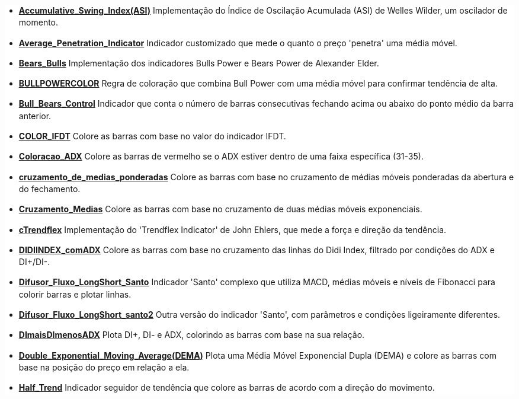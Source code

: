 - **[Accumulative_Swing_Index(ASI)](estratégias/exemplos/editaveis/indicadores/tendencia/Accumulative_Swing_Index(ASI).txt)**
  Implementação do Índice de Oscilação Acumulada (ASI) de Welles Wilder, um oscilador de momento.

- **[Average_Penetration_Indicator](estratégias/exemplos/editaveis/indicadores/tendencia/Average_Penetration_Indicator.txt)**
  Indicador customizado que mede o quanto o preço 'penetra' uma média móvel.

- **[Bears_Bulls](estratégias/exemplos/editaveis/indicadores/tendencia/Bears_Bulls.txt)**
  Implementação dos indicadores Bulls Power e Bears Power de Alexander Elder.

- **[BULLPOWERCOLOR](estratégias/exemplos/editaveis/indicadores/tendencia/BULLPOWERCOLOR.txt)**
  Regra de coloração que combina Bull Power com uma média móvel para confirmar tendência de alta.

- **[Bull_Bears_Control](estratégias/exemplos/editaveis/indicadores/tendencia/Bull_Bears_Control.txt)**
  Indicador que conta o número de barras consecutivas fechando acima ou abaixo do ponto médio da barra anterior.

- **[COLOR_IFDT](estratégias/exemplos/editaveis/indicadores/tendencia/COLOR_IFDT.txt)**
  Colore as barras com base no valor do indicador IFDT.

- **[Coloracao_ADX](estratégias/exemplos/editaveis/indicadores/tendencia/Coloracao_ADX.txt)**
  Colore as barras de vermelho se o ADX estiver dentro de uma faixa específica (31-35).

- **[cruzamento_de_medias_ponderadas](estratégias/exemplos/editaveis/indicadores/tendencia/cruzamento_de_medias_ponderadas.txt)**
  Colore as barras com base no cruzamento de médias móveis ponderadas da abertura e do fechamento.

- **[Cruzamento_Medias](estratégias/exemplos/editaveis/indicadores/tendencia/Cruzamento_Medias.txt)**
  Colore as barras com base no cruzamento de duas médias móveis exponenciais.

- **[cTrendflex](estratégias/exemplos/editaveis/indicadores/tendencia/cTrendflex.txt)**
  Implementação do 'Trendflex Indicator' de John Ehlers, que mede a força e direção da tendência.

- **[DIDIINDEX_comADX](estratégias/exemplos/editaveis/indicadores/tendencia/DIDIINDEX_comADX.txt)**
  Colore as barras com base no cruzamento das linhas do Didi Index, filtrado por condições do ADX e DI+/DI-.

- **[Difusor_Fluxo_LongShort_Santo](estratégias/exemplos/editaveis/indicadores/tendencia/Difusor_Fluxo_LongShort_Santo.txt)**
  Indicador 'Santo' complexo que utiliza MACD, médias móveis e níveis de Fibonacci para colorir barras e plotar linhas.

- **[Difusor_Fluxo_LongShort_santo2](estratégias/exemplos/editaveis/indicadores/tendencia/Difusor_Fluxo_LongShort_santo2.txt)**
  Outra versão do indicador 'Santo', com parâmetros e condições ligeiramente diferentes.

- **[DImaisDImenosADX](estratégias/exemplos/editaveis/indicadores/tendencia/DImaisDImenosADX.txt)**
  Plota DI+, DI- e ADX, colorindo as barras com base na sua relação.

- **[Double_Exponential_Moving_Average(DEMA)](estratégias/exemplos/editaveis/indicadores/tendencia/Double_Exponential_Moving_Average(DEMA).txt)**
  Plota uma Média Móvel Exponencial Dupla (DEMA) e colore as barras com base na posição do preço em relação a ela.

- **[Half_Trend](estratégias/exemplos/editaveis/indicadores/tendencia/Half_Trend.txt)**
  Indicador seguidor de tendência que colore as barras de acordo com a direção do movimento.
